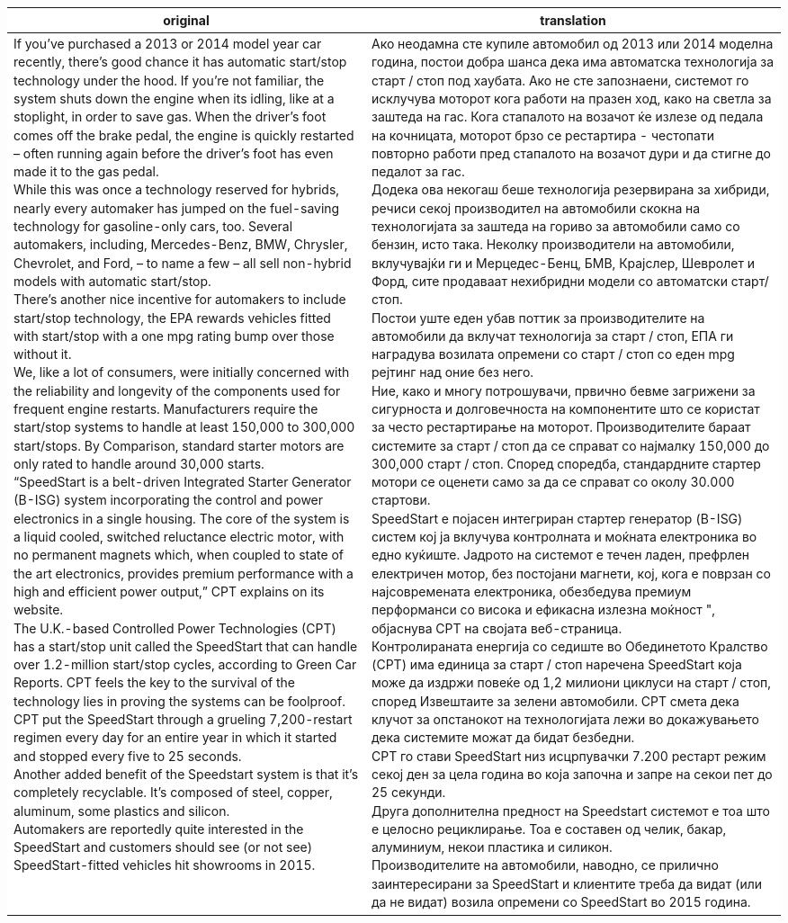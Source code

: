 | original | translation |
|----------|-------------|
| If you’ve purchased a 2013 or 2014 model year car recently, there’s good chance it has automatic start/stop technology under the hood. If you’re not familiar, the system shuts down the engine when its idling, like at a stoplight, in order to save gas. When the driver’s foot comes off the brake pedal, the engine is quickly restarted – often running again before the driver’s foot has even made it to the gas pedal.<br/>While this was once a technology reserved for hybrids, nearly every automaker has jumped on the fuel-saving technology for gasoline-only cars, too. Several automakers, including, Mercedes-Benz, BMW, Chrysler, Chevrolet, and Ford, – to name a few – all sell non-hybrid models with automatic start/stop.<br/>There’s another nice incentive for automakers to include start/stop technology, the EPA rewards vehicles fitted with start/stop with a one mpg rating bump over those without it.<br/>We, like a lot of consumers, were initially concerned with the reliability and longevity of the components used for frequent engine restarts. Manufacturers require the start/stop systems to handle at least 150,000 to 300,000 start/stops. By Comparison, standard starter motors are only rated to handle around 30,000 starts.<br/>“SpeedStart is a belt-driven Integrated Starter Generator (B-ISG) system incorporating the control and power electronics in a single housing. The core of the system is a liquid cooled, switched reluctance electric motor, with no permanent magnets which, when coupled to state of the art electronics, provides premium performance with a high and efficient power output,” CPT explains on its website.<br/>The U.K.-based Controlled Power Technologies (CPT) has a start/stop unit called the SpeedStart that can handle over 1.2-million start/stop cycles, according to Green Car Reports. CPT feels the key to the survival of the technology lies in proving the systems can be foolproof.<br/>CPT put the SpeedStart through a grueling 7,200-restart regimen every day for an entire year in which it started and stopped every five to 25 seconds.<br/>Another added benefit of the Speedstart system is that it’s completely recyclable. It’s composed of steel, copper, aluminum, some plastics and silicon.<br/>Automakers are reportedly quite interested in the SpeedStart and customers should see (or not see) SpeedStart-fitted vehicles hit showrooms in 2015. | Ако неодамна сте купиле автомобил од 2013 или 2014 моделна година, постои добра шанса дека има автоматска технологија за старт / стоп под хаубата. Ако не сте запознаени, системот го исклучува моторот кога работи на празен ход, како на светла за заштеда на гас. Кога стапалото на возачот ќе излезе од педала на кочницата, моторот брзо се рестартира - честопати повторно работи пред стапалото на возачот дури и да стигне до педалот за гас.<br/>Додека ова некогаш беше технологија резервирана за хибриди, речиси секој производител на автомобили скокна на технологијата за заштеда на гориво за автомобили само со бензин, исто така. Неколку производители на автомобили, вклучувајќи ги и Мерцедес-Бенц, БМВ, Крајслер, Шевролет и Форд, сите продаваат нехибридни модели со автоматски старт/стоп.<br/>Постои уште еден убав поттик за производителите на автомобили да вклучат технологија за старт / стоп, ЕПА ги наградува возилата опремени со старт / стоп со еден mpg рејтинг над оние без него.<br/>Ние, како и многу потрошувачи, првично бевме загрижени за сигурноста и долговечноста на компонентите што се користат за често рестартирање на моторот. Производителите бараат системите за старт / стоп да се справат со најмалку 150,000 до 300,000 старт / стоп. Според споредба, стандардните стартер мотори се оценети само за да се справат со околу 30.000 стартови.<br/>SpeedStart е појасен интегриран стартер генератор (B-ISG) систем кој ја вклучува контролната и моќната електроника во едно куќиште. Јадрото на системот е течен ладен, префрлен електричен мотор, без постојани магнети, кој, кога е поврзан со најсовремената електроника, обезбедува премиум перформанси со висока и ефикасна излезна моќност ", објаснува CPT на својата веб-страница.<br/>Контролираната енергија со седиште во Обединетото Кралство (CPT) има единица за старт / стоп наречена SpeedStart која може да издржи повеќе од 1,2 милиони циклуси на старт / стоп, според Извештаите за зелени автомобили. CPT смета дека клучот за опстанокот на технологијата лежи во докажувањето дека системите можат да бидат безбедни.<br/>CPT го стави SpeedStart низ исцрпувачки 7.200 рестарт режим секој ден за цела година во која започна и запре на секои пет до 25 секунди.<br/>Друга дополнителна предност на Speedstart системот е тоа што е целосно рециклирање. Тоа е составен од челик, бакар, алуминиум, некои пластика и силикон.<br/>Производителите на автомобили, наводно, се прилично заинтересирани за SpeedStart и клиентите треба да видат (или да не видат) возила опремени со SpeedStart во 2015 година. |
